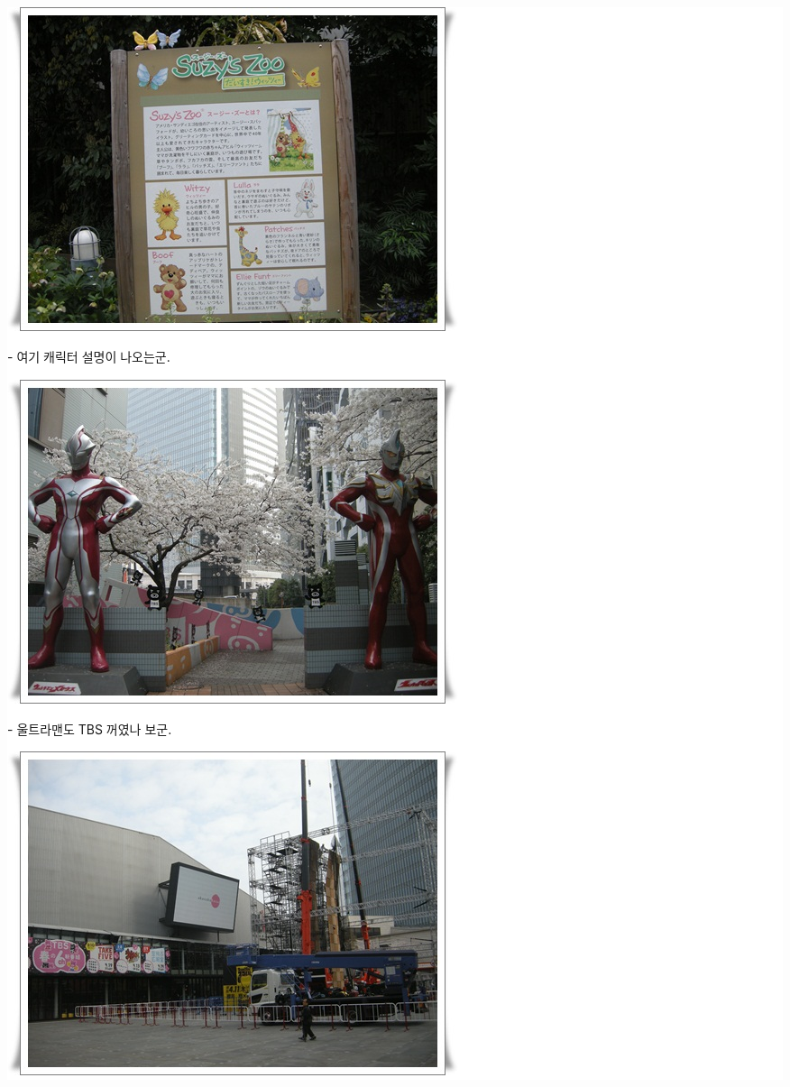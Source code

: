 ![](../pds/201303/31/80/a0109780_5157f1ae3122c.jpg)

\- 여기 캐릭터 설명이 나오는군.

![](../pds/201303/31/80/a0109780_5157f1bc57713.jpg)

\- 울트라맨도 TBS 꺼였나 보군.

![](../pds/201303/31/80/a0109780_5157f1bd8fa7d.jpg)
